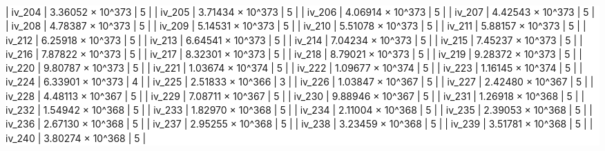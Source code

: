 | iv_204 | 3.36052 × 10^373 | 5 |
| iv_205 | 3.71434 × 10^373 | 5 |
| iv_206 | 4.06914 × 10^373 | 5 |
| iv_207 | 4.42543 × 10^373 | 5 |
| iv_208 | 4.78387 × 10^373 | 5 |
| iv_209 | 5.14531 × 10^373 | 5 |
| iv_210 | 5.51078 × 10^373 | 5 |
| iv_211 | 5.88157 × 10^373 | 5 |
| iv_212 | 6.25918 × 10^373 | 5 |
| iv_213 | 6.64541 × 10^373 | 5 |
| iv_214 | 7.04234 × 10^373 | 5 |
| iv_215 | 7.45237 × 10^373 | 5 |
| iv_216 | 7.87822 × 10^373 | 5 |
| iv_217 | 8.32301 × 10^373 | 5 |
| iv_218 | 8.79021 × 10^373 | 5 |
| iv_219 | 9.28372 × 10^373 | 5 |
| iv_220 | 9.80787 × 10^373 | 5 |
| iv_221 | 1.03674 × 10^374 | 5 |
| iv_222 | 1.09677 × 10^374 | 5 |
| iv_223 | 1.16145 × 10^374 | 5 |
| iv_224 | 6.33901 × 10^373 | 4 |
| iv_225 | 2.51833 × 10^366 | 3 |
| iv_226 | 1.03847 × 10^367 | 5 |
| iv_227 | 2.42480 × 10^367 | 5 |
| iv_228 | 4.48113 × 10^367 | 5 |
| iv_229 | 7.08711 × 10^367 | 5 |
| iv_230 | 9.88946 × 10^367 | 5 |
| iv_231 | 1.26918 × 10^368 | 5 |
| iv_232 | 1.54942 × 10^368 | 5 |
| iv_233 | 1.82970 × 10^368 | 5 |
| iv_234 | 2.11004 × 10^368 | 5 |
| iv_235 | 2.39053 × 10^368 | 5 |
| iv_236 | 2.67130 × 10^368 | 5 |
| iv_237 | 2.95255 × 10^368 | 5 |
| iv_238 | 3.23459 × 10^368 | 5 |
| iv_239 | 3.51781 × 10^368 | 5 |
| iv_240 | 3.80274 × 10^368 | 5 |